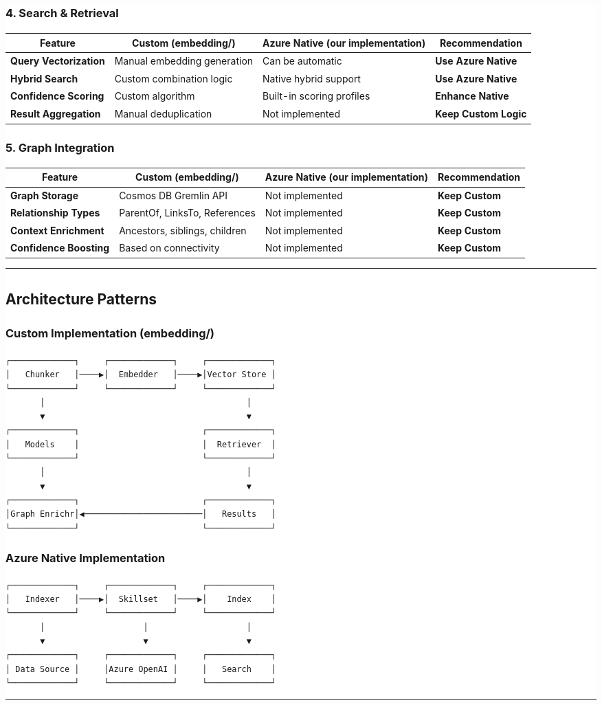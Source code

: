 ### 4. **Search & Retrieval**

| Feature | Custom (embedding/) | Azure Native (our implementation) | Recommendation |
|---------|-------------------|----------------------------------|----------------|
| **Query Vectorization** | Manual embedding generation | Can be automatic | **Use Azure Native** |
| **Hybrid Search** | Custom combination logic | Native hybrid support | **Use Azure Native** |
| **Confidence Scoring** | Custom algorithm | Built-in scoring profiles | **Enhance Native** |
| **Result Aggregation** | Manual deduplication | Not implemented | **Keep Custom Logic** |

### 5. **Graph Integration**

| Feature | Custom (embedding/) | Azure Native (our implementation) | Recommendation |
|---------|-------------------|----------------------------------|----------------|
| **Graph Storage** | Cosmos DB Gremlin API | Not implemented | **Keep Custom** |
| **Relationship Types** | ParentOf, LinksTo, References | Not implemented | **Keep Custom** |
| **Context Enrichment** | Ancestors, siblings, children | Not implemented | **Keep Custom** |
| **Confidence Boosting** | Based on connectivity | Not implemented | **Keep Custom** |

---

## Architecture Patterns

### Custom Implementation (embedding/)
```
┌─────────────┐     ┌─────────────┐     ┌─────────────┐
│   Chunker   │────▶│  Embedder   │────▶│Vector Store │
└─────────────┘     └─────────────┘     └─────────────┘
       │                                         │
       ▼                                         ▼
┌─────────────┐                         ┌─────────────┐
│   Models    │                         │  Retriever  │
└─────────────┘                         └─────────────┘
       │                                         │
       ▼                                         ▼
┌─────────────┐                         ┌─────────────┐
│Graph Enrichr│◀────────────────────────│   Results   │
└─────────────┘                         └─────────────┘
```

### Azure Native Implementation
```
┌─────────────┐     ┌─────────────┐     ┌─────────────┐
│   Indexer   │────▶│  Skillset   │────▶│    Index    │
└─────────────┘     └─────────────┘     └─────────────┘
       │                    │                    │
       ▼                    ▼                    ▼
┌─────────────┐     ┌─────────────┐     ┌─────────────┐
│ Data Source │     │Azure OpenAI │     │   Search    │
└─────────────┘     └─────────────┘     └─────────────┘
```

---